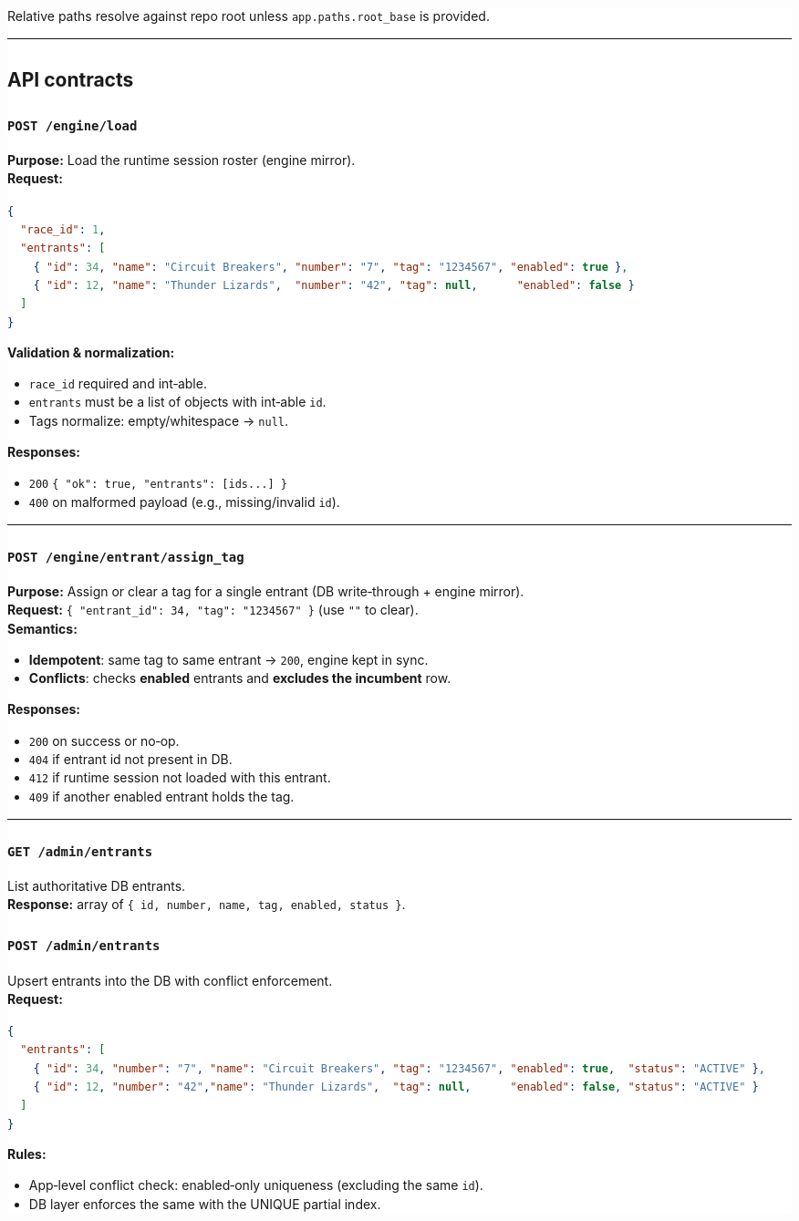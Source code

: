 Relative paths resolve against repo root unless `app.paths.root_base` is provided.

---

## API contracts

### `POST /engine/load`
**Purpose:** Load the runtime session roster (engine mirror).  
**Request:**
```json
{
  "race_id": 1,
  "entrants": [
    { "id": 34, "name": "Circuit Breakers", "number": "7", "tag": "1234567", "enabled": true },
    { "id": 12, "name": "Thunder Lizards",  "number": "42", "tag": null,      "enabled": false }
  ]
}
```
**Validation & normalization:**
- `race_id` required and int‑able.
- `entrants` must be a list of objects with int‑able `id`.
- Tags normalize: empty/whitespace → `null`.

**Responses:**
- `200` `{ "ok": true, "entrants": [ids...] }`
- `400` on malformed payload (e.g., missing/invalid `id`).

---

### `POST /engine/entrant/assign_tag`
**Purpose:** Assign or clear a tag for a single entrant (DB write‑through + engine mirror).  
**Request:** `{ "entrant_id": 34, "tag": "1234567" }` (use `""` to clear).  
**Semantics:**
- **Idempotent**: same tag to same entrant → `200`, engine kept in sync.
- **Conflicts**: checks **enabled** entrants and **excludes the incumbent** row.

**Responses:**
- `200` on success or no‑op.
- `404` if entrant id not present in DB.
- `412` if runtime session not loaded with this entrant.
- `409` if another enabled entrant holds the tag.

---

### `GET /admin/entrants`
List authoritative DB entrants.  
**Response:** array of `{ id, number, name, tag, enabled, status }`.

### `POST /admin/entrants`
Upsert entrants into the DB with conflict enforcement.  
**Request:**
```json
{
  "entrants": [
    { "id": 34, "number": "7", "name": "Circuit Breakers", "tag": "1234567", "enabled": true,  "status": "ACTIVE" },
    { "id": 12, "number": "42","name": "Thunder Lizards",  "tag": null,      "enabled": false, "status": "ACTIVE" }
  ]
}
```
**Rules:**
- App‑level conflict check: enabled‑only uniqueness (excluding the same `id`).
- DB layer enforces the same with the UNIQUE partial index.
